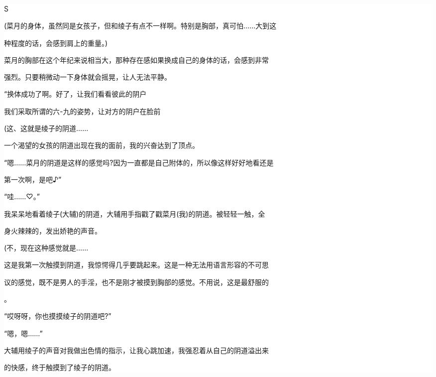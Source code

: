 S





(菜月的身体，虽然同是女孩子，但和绫子有点不一样啊。特别是胸部，真可怕……大到这

种程度的话，会感到肩上的重量。)



菜月的胸部在这个年纪来说相当大，那种存在感如果换成自己的身体的话，会感到非常

强烈。只要稍微动一下身体就会摇晃，让人无法平静。

“换体成功了啊。好了，让我们看看彼此的阴户



我们采取所谓的六-九的姿势，让对方的阴户在脸前





(这、这就是绫子的阴道……

一个渴望的女孩的阴道出现在我的面前，我的兴奋达到了顶点。



“嗯……菜月的阴道是这样的感觉吗?因为一直都是自己附体的，所以像这样好好地看还是

第一次啊，是吧♪”



“哇……♡。”



我呆呆地看着绫子(大辅)的阴道，大辅用手指戳了戳菜月(我)的阴道。被轻轻一触，全

身火辣辣的，发出娇艳的声音。



(不，现在这种感觉就是……





这是我第一次触摸到阴道，我惊愕得几乎要跳起来。这是一种无法用语言形容的不可思

议的感觉，既不是男人的手淫，也不是刚才被摸到胸部的感觉。不用说，这是最舒服的

。



“哎呀呀，你也摸摸绫子的阴道吧?”





“嗯，嗯……”



大辅用绫子的声音对我做出色情的指示，让我心跳加速，我强忍着从自己的阴道溢出来

的快感，终于触摸到了绫子的阴道。
